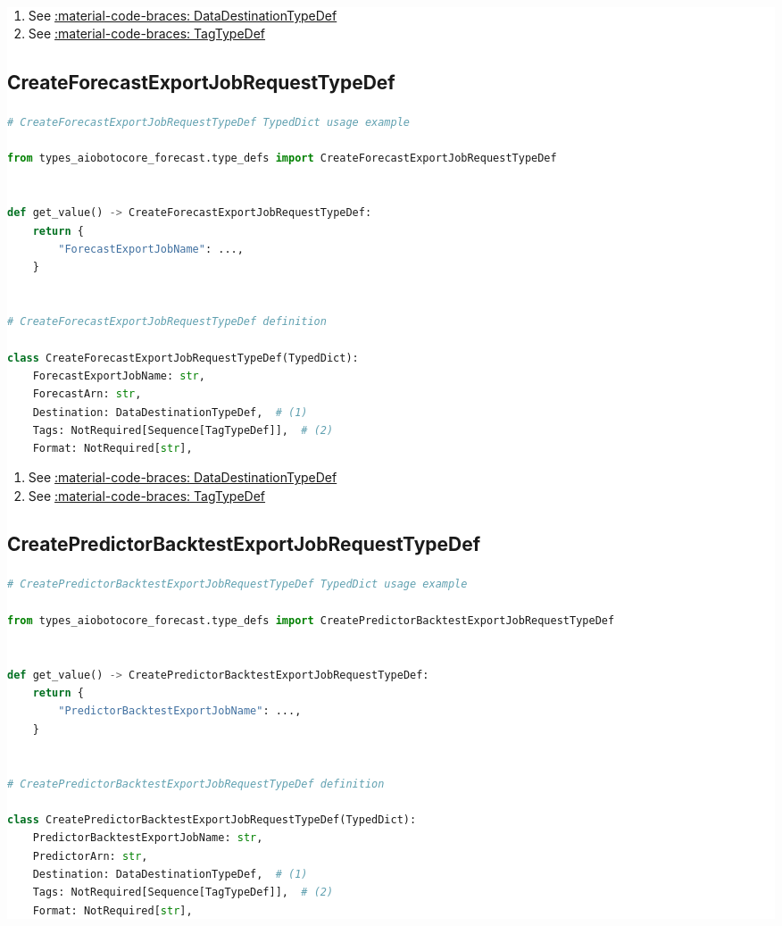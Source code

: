1. See [:material-code-braces: DataDestinationTypeDef](./type_defs.md#datadestinationtypedef) 
2. See [:material-code-braces: TagTypeDef](./type_defs.md#tagtypedef) 
## CreateForecastExportJobRequestTypeDef

```python
# CreateForecastExportJobRequestTypeDef TypedDict usage example

from types_aiobotocore_forecast.type_defs import CreateForecastExportJobRequestTypeDef


def get_value() -> CreateForecastExportJobRequestTypeDef:
    return {
        "ForecastExportJobName": ...,
    }


# CreateForecastExportJobRequestTypeDef definition

class CreateForecastExportJobRequestTypeDef(TypedDict):
    ForecastExportJobName: str,
    ForecastArn: str,
    Destination: DataDestinationTypeDef,  # (1)
    Tags: NotRequired[Sequence[TagTypeDef]],  # (2)
    Format: NotRequired[str],
```

1. See [:material-code-braces: DataDestinationTypeDef](./type_defs.md#datadestinationtypedef) 
2. See [:material-code-braces: TagTypeDef](./type_defs.md#tagtypedef) 
## CreatePredictorBacktestExportJobRequestTypeDef

```python
# CreatePredictorBacktestExportJobRequestTypeDef TypedDict usage example

from types_aiobotocore_forecast.type_defs import CreatePredictorBacktestExportJobRequestTypeDef


def get_value() -> CreatePredictorBacktestExportJobRequestTypeDef:
    return {
        "PredictorBacktestExportJobName": ...,
    }


# CreatePredictorBacktestExportJobRequestTypeDef definition

class CreatePredictorBacktestExportJobRequestTypeDef(TypedDict):
    PredictorBacktestExportJobName: str,
    PredictorArn: str,
    Destination: DataDestinationTypeDef,  # (1)
    Tags: NotRequired[Sequence[TagTypeDef]],  # (2)
    Format: NotRequired[str],
```
